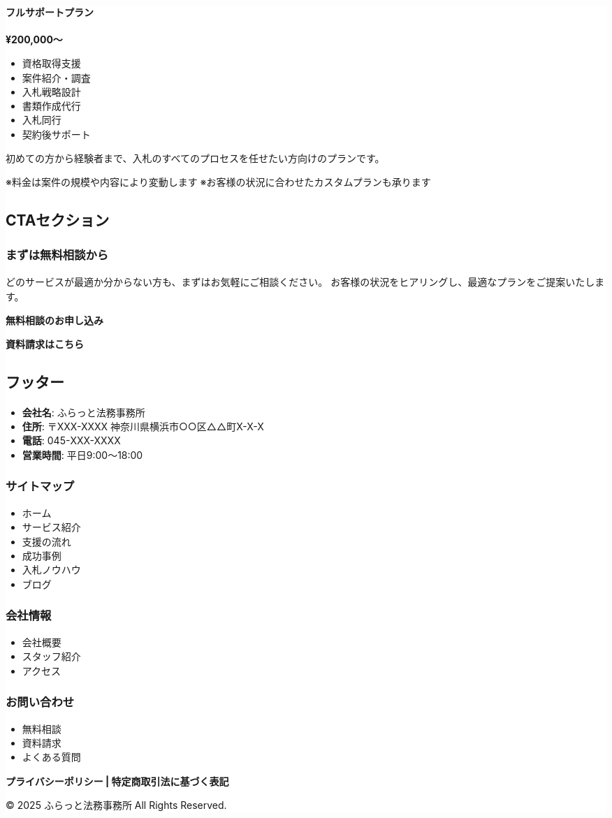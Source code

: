 #### フルサポートプラン
**¥200,000〜**
- 資格取得支援
- 案件紹介・調査
- 入札戦略設計
- 書類作成代行
- 入札同行
- 契約後サポート

初めての方から経験者まで、入札のすべてのプロセスを任せたい方向けのプランです。

※料金は案件の規模や内容により変動します
※お客様の状況に合わせたカスタムプランも承ります

## CTAセクション
### まずは無料相談から

どのサービスが最適か分からない方も、まずはお気軽にご相談ください。
お客様の状況をヒアリングし、最適なプランをご提案いたします。

**無料相談のお申し込み**

**資料請求はこちら**

## フッター
- **会社名**: ふらっと法務事務所
- **住所**: 〒XXX-XXXX 神奈川県横浜市○○区△△町X-X-X
- **電話**: 045-XXX-XXXX
- **営業時間**: 平日9:00〜18:00

### サイトマップ
- ホーム
- サービス紹介
- 支援の流れ
- 成功事例
- 入札ノウハウ
- ブログ

### 会社情報
- 会社概要
- スタッフ紹介
- アクセス

### お問い合わせ
- 無料相談
- 資料請求
- よくある質問

**プライバシーポリシー | 特定商取引法に基づく表記**

© 2025 ふらっと法務事務所 All Rights Reserved.
